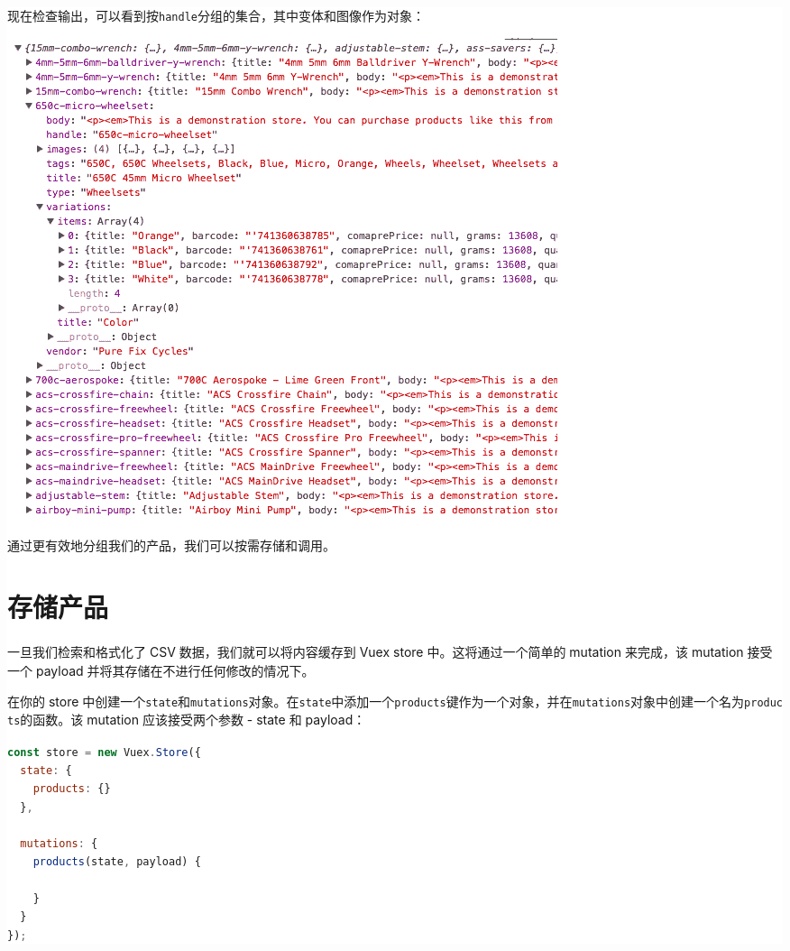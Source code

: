 
现在检查输出，可以看到按`handle`分组的集合，其中变体和图像作为对象：

![](img/3796f088-bf51-4dfc-a9cb-d0d895d0e2a0.png)

通过更有效地分组我们的产品，我们可以按需存储和调用。

# 存储产品

一旦我们检索和格式化了 CSV 数据，我们就可以将内容缓存到 Vuex store 中。这将通过一个简单的 mutation 来完成，该 mutation 接受一个 payload 并将其存储在不进行任何修改的情况下。

在你的 store 中创建一个`state`和`mutations`对象。在`state`中添加一个`products`键作为一个对象，并在`mutations`对象中创建一个名为`products`的函数。该 mutation 应该接受两个参数 - state 和 payload：

```js
const store = new Vuex.Store({
  state: {
    products: {}
  },

  mutations: {
    products(state, payload) {

    }
  }
});
```
